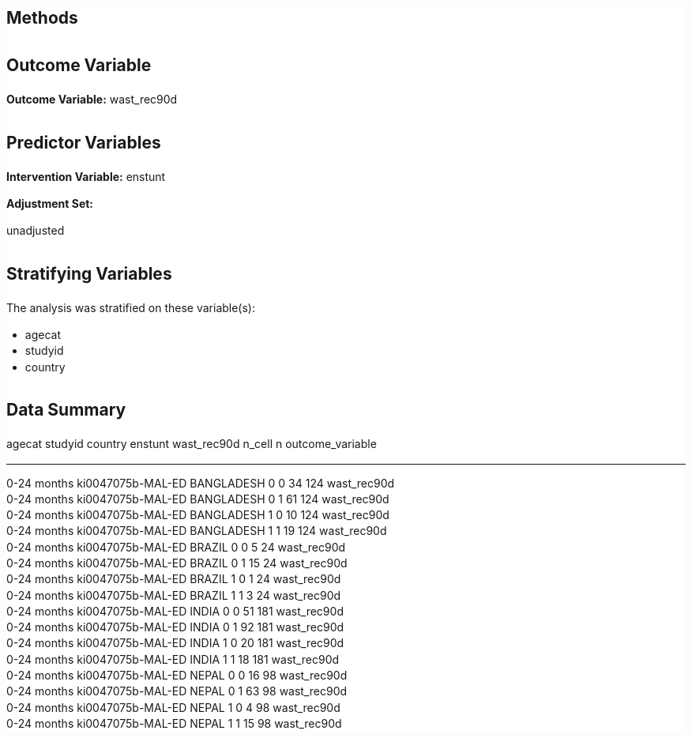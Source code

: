 





## Methods
## Outcome Variable

**Outcome Variable:** wast_rec90d

## Predictor Variables

**Intervention Variable:** enstunt

**Adjustment Set:**

unadjusted

## Stratifying Variables

The analysis was stratified on these variable(s):

* agecat
* studyid
* country

## Data Summary

agecat        studyid                    country                        enstunt    wast_rec90d   n_cell      n  outcome_variable 
------------  -------------------------  -----------------------------  --------  ------------  -------  -----  -----------------
0-24 months   ki0047075b-MAL-ED          BANGLADESH                     0                    0       34    124  wast_rec90d      
0-24 months   ki0047075b-MAL-ED          BANGLADESH                     0                    1       61    124  wast_rec90d      
0-24 months   ki0047075b-MAL-ED          BANGLADESH                     1                    0       10    124  wast_rec90d      
0-24 months   ki0047075b-MAL-ED          BANGLADESH                     1                    1       19    124  wast_rec90d      
0-24 months   ki0047075b-MAL-ED          BRAZIL                         0                    0        5     24  wast_rec90d      
0-24 months   ki0047075b-MAL-ED          BRAZIL                         0                    1       15     24  wast_rec90d      
0-24 months   ki0047075b-MAL-ED          BRAZIL                         1                    0        1     24  wast_rec90d      
0-24 months   ki0047075b-MAL-ED          BRAZIL                         1                    1        3     24  wast_rec90d      
0-24 months   ki0047075b-MAL-ED          INDIA                          0                    0       51    181  wast_rec90d      
0-24 months   ki0047075b-MAL-ED          INDIA                          0                    1       92    181  wast_rec90d      
0-24 months   ki0047075b-MAL-ED          INDIA                          1                    0       20    181  wast_rec90d      
0-24 months   ki0047075b-MAL-ED          INDIA                          1                    1       18    181  wast_rec90d      
0-24 months   ki0047075b-MAL-ED          NEPAL                          0                    0       16     98  wast_rec90d      
0-24 months   ki0047075b-MAL-ED          NEPAL                          0                    1       63     98  wast_rec90d      
0-24 months   ki0047075b-MAL-ED          NEPAL                          1                    0        4     98  wast_rec90d      
0-24 months   ki0047075b-MAL-ED          NEPAL                          1                    1       15     98  wast_rec90d      